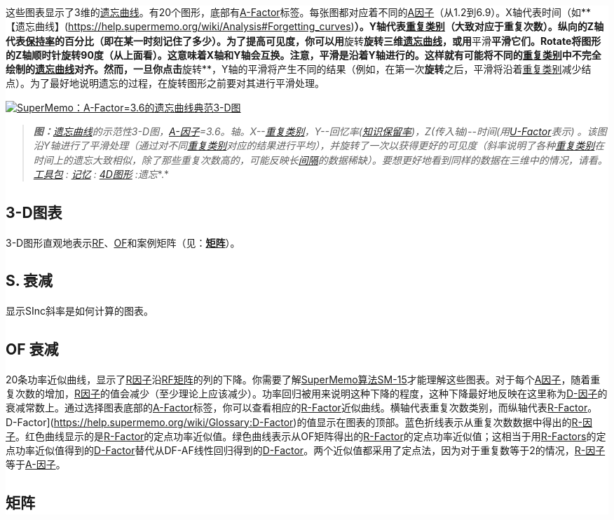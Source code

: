 这些图表显示了3维的[遗忘曲线](https://help.supermemo.org/wiki/Glossary:Forgetting_curve)。有20个图形，底部有[A-Factor](https://help.supermemo.org/wiki/Glossary:A-Factor)标签。每张图都对应着不同的[A因子](https://help.supermemo.org/wiki/Glossary:A-Factor)（从1.2到6.9）。X轴代表时间（如**【遗忘曲线】(https://help.supermemo.org/wiki/Analysis#Forgetting_curves)**）。Y轴代表[重复类别](https://help.supermemo.org/wiki/Glossary:Repetition_category)（大致对应于重复次数）。纵向的Z轴代表[保持率](https://help.supermemo.org/wiki/Glossary:Retention)的百分比（即在某一时刻记住了多少）。为了提高可见度，你可以用**旋转**旋转三维[遗忘曲线](https://help.supermemo.org/wiki/Glossary:Forgetting_curve)，或用**平滑**平滑它们。**Rotate**将图形的Z轴顺时针旋转90度（从上面看）。这意味着X轴和Y轴会互换。注意，平滑是沿着Y轴进行的。这样就有可能将不同的[重复类别](https://help.supermemo.org/wiki/Glossary:Repetition_category)中不完全绘制的[遗忘曲线](https://help.supermemo.org/wiki/Glossary:Forgetting_curve)对齐。然而，一旦你点击**旋转**，Y轴的平滑将产生不同的结果（例如，在第一次**旋转**之后，平滑将沿着[重复类别](https://help.supermemo.org/wiki/Glossary:Repetition_category)减少结点）。为了最好地说明遗忘的过程，在旋转图形之前要对其进行平滑处理。

[![SuperMemo：A-Factor=3.6的遗忘曲线典范3-D图](https://help.supermemo.org/images/thumb/5/52/AFactor_3D_Curve.jpg/800px-AFactor_3D_Curve.jpg)](https://help.supermemo.org/wiki/File:AFactor_3D_Curve.jpg)

> ***图：**[遗忘曲线](https://help.supermemo.org/wiki/Glossary:Forgetting_curve)的示范性3-D图，[A-因子](https://help.supermemo.org/wiki/Glossary:A-Factor)=3.6。轴。X--[重复类别](https://help.supermemo.org/wiki/Glossary:Repetition_category)，Y--回忆率([知识保留率](https://help.supermemo.org/wiki/Glossary:Retention))，Z(传入轴)--时间(用[U-Factor](https://help.supermemo.org/wiki/Glossary:U-Factor)表示) 。该图沿Y轴进行了平滑处理（通过对不同[重复类别](https://help.supermemo.org/wiki/Glossary:Repetition_category)对应的结果进行平均），并旋转了一次以获得更好的可见度（斜率说明了各种[重复类别](https://help.supermemo.org/wiki/Glossary:Repetition_category)在时间上的遗忘大致相似，除了那些重复次数高的，可能反映长[间隔](https://help.supermemo.org/wiki/Glossary:Interval)的数据稀缺）。要想更好地看到同样的数据在三维中的情况，请看。**[工具包](https://help.supermemo.org/wiki/Toolkit_menu) : [记忆](https://help.supermemo.org/wiki/Toolkit_menu#Memory) : [4D图形](https://help.supermemo.org/wiki/Memory_graphs_(4D)) :遗忘**.*

## 3-D图表

3-D图形直观地表示[RF](https://help.supermemo.org/wiki/Glossary:R-Factor)、[OF](https://help.supermemo.org/wiki/Glossary:O-Factor)和案例矩阵（见：[**矩阵**](https://help.supermemo.org/wiki/Analysis#Matrices)）。

## S. 衰减

显示SInc斜率是如何计算的图表。

## OF 衰减

20条功率近似曲线，显示了[R因子](https://help.supermemo.org/wiki/Glossary:R-Factor)沿[RF矩阵](https://help.supermemo.org/wiki/Glossary:RF_matrix)的列的下降。你需要了解[SuperMemo算法SM-15](https://supermemo.guru/wiki/Algorithm_SM-15)才能理解这些图表。对于每个[A因子](https://help.supermemo.org/wiki/Glossary:A-Factor)，随着重复次数的增加，[R因子](https://help.supermemo.org/wiki/Glossary:R-Factor)的值会减少（至少理论上应该减少）。功率回归被用来说明这种下降的程度，这种下降最好地反映在这里称为[D-因子](https://help.supermemo.org/wiki/Glossary:D-Factor)的衰减常数上。通过选择图表底部的[A-Factor](https://help.supermemo.org/wiki/Glossary:A-Factor)标签，你可以查看相应的[R-Factor](https://help.supermemo.org/wiki/Glossary:R-Factor)近似曲线。横轴代表重复次数类别，而纵轴代表[R-Factor](https://help.supermemo.org/wiki/Glossary:R-Factor)。D-Factor](https://help.supermemo.org/wiki/Glossary:D-Factor)的值显示在图表的顶部。蓝色折线表示从重复次数数据中得出的[R-因子](https://help.supermemo.org/wiki/Glossary:R-Factor)。红色曲线显示的是[R-Factor](https://help.supermemo.org/wiki/Glossary:R-Factor)的定点功率近似值。绿色曲线表示从OF矩阵得出的[R-Factor](https://help.supermemo.org/wiki/Glossary:R-Factor)的定点功率近似值；这相当于用[R-Factors](https://help.supermemo.org/wiki/Glossary:R-Factor)的定点功率近似值得到的[D-Factor](https://help.supermemo.org/wiki/Glossary:D-Factor)替代从DF-AF线性回归得到的[D-Factor](https://help.supermemo.org/wiki/Glossary:D-Factor)。两个近似值都采用了定点法，因为对于重复数等于2的情况，[R-因子](https://help.supermemo.org/wiki/Glossary:R-Factor)等于[A-因子](https://help.supermemo.org/wiki/Glossary:A-Factor)。

## 矩阵
